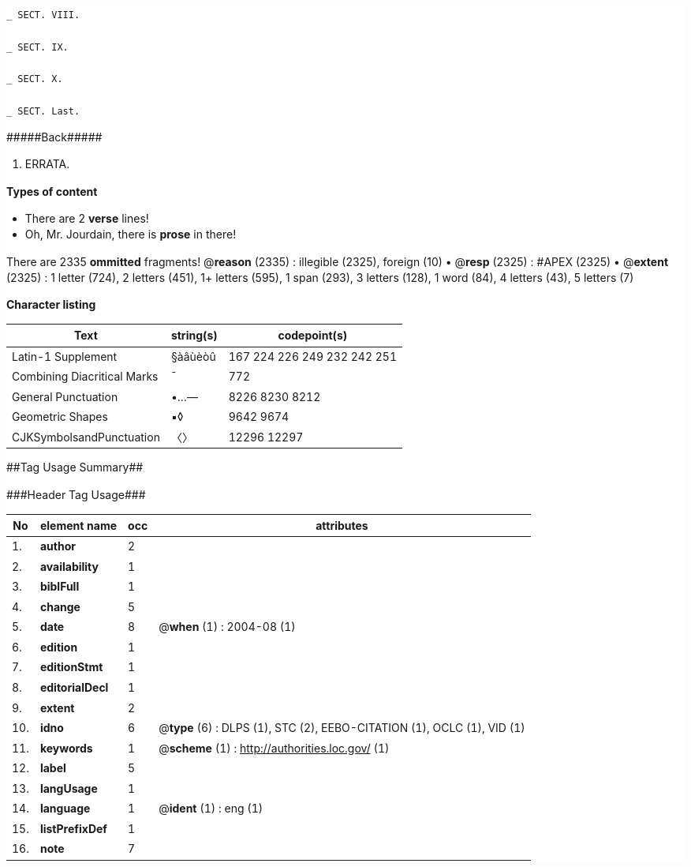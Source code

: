     _ SECT. VIII.

    _ SECT. IX.

    _ SECT. X.

    _ SECT. Last.

#####Back#####

1. ERRATA.

**Types of content**

  * There are 2 **verse** lines!
  * Oh, Mr. Jourdain, there is **prose** in there!

There are 2335 **ommitted** fragments! 
 @__reason__ (2335) : illegible (2325), foreign (10)  •  @__resp__ (2325) : #APEX (2325)  •  @__extent__ (2325) : 1 letter (724), 2 letters (451), 1+ letters (595), 1 span (293), 3 letters (128), 1 word (84), 4 letters (43), 5 letters (7)

**Character listing**


|Text|string(s)|codepoint(s)|
|---|---|---|
|Latin-1 Supplement|§àâùèòû|167 224 226 249 232 242 251|
|Combining             Diacritical Marks|̄|772|
|General Punctuation|•…—|8226 8230 8212|
|Geometric Shapes|▪◊|9642 9674|
|CJKSymbolsandPunctuation|〈〉|12296 12297|

##Tag Usage Summary##

###Header Tag Usage###

|No|element name|occ|attributes|
|---|---|---|---|
|1.|__author__|2||
|2.|__availability__|1||
|3.|__biblFull__|1||
|4.|__change__|5||
|5.|__date__|8| @__when__ (1) : 2004-08 (1)|
|6.|__edition__|1||
|7.|__editionStmt__|1||
|8.|__editorialDecl__|1||
|9.|__extent__|2||
|10.|__idno__|6| @__type__ (6) : DLPS (1), STC (2), EEBO-CITATION (1), OCLC (1), VID (1)|
|11.|__keywords__|1| @__scheme__ (1) : http://authorities.loc.gov/ (1)|
|12.|__label__|5||
|13.|__langUsage__|1||
|14.|__language__|1| @__ident__ (1) : eng (1)|
|15.|__listPrefixDef__|1||
|16.|__note__|7||
